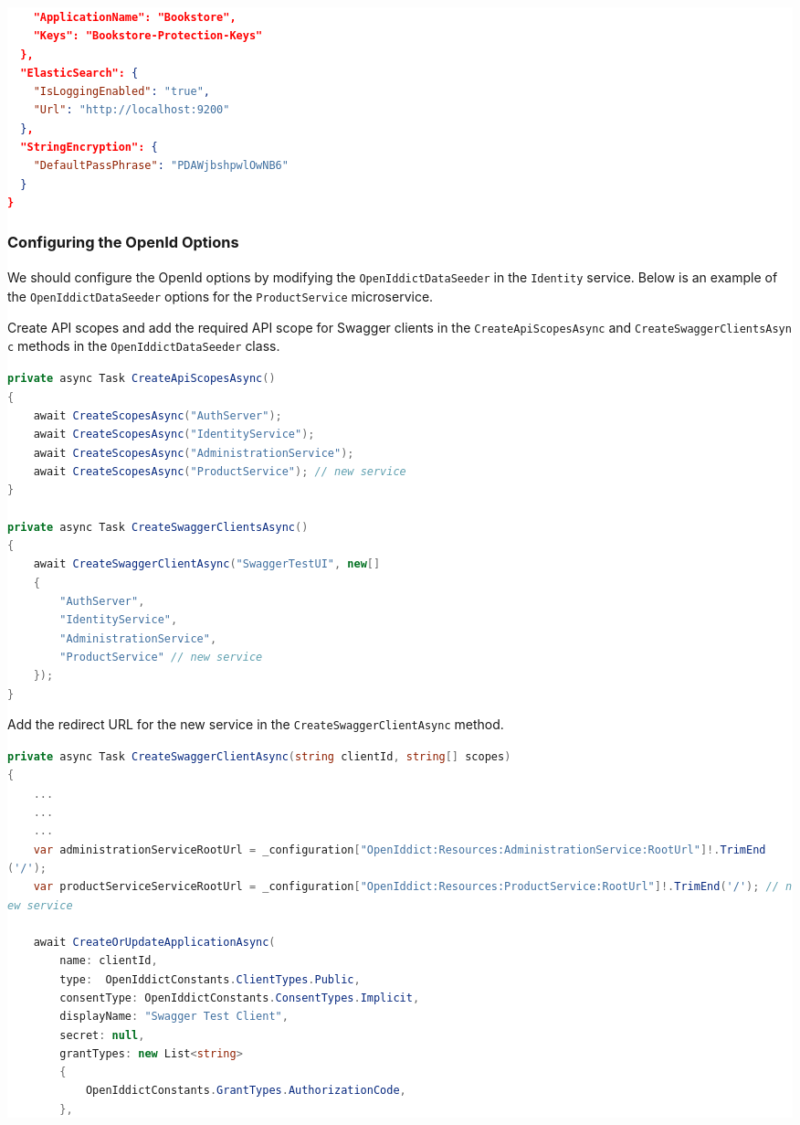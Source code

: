 ```json
    "ApplicationName": "Bookstore",
    "Keys": "Bookstore-Protection-Keys"
  },
  "ElasticSearch": {
    "IsLoggingEnabled": "true",
    "Url": "http://localhost:9200"
  },
  "StringEncryption": {
    "DefaultPassPhrase": "PDAWjbshpwlOwNB6"
  }
}
```

### Configuring the OpenId Options

We should configure the OpenId options by modifying the `OpenIddictDataSeeder` in the `Identity` service. Below is an example of the `OpenIddictDataSeeder` options for the `ProductService` microservice.

Create API scopes and add the required API scope for Swagger clients in the `CreateApiScopesAsync` and `CreateSwaggerClientsAsync` methods in the `OpenIddictDataSeeder` class.

```csharp
private async Task CreateApiScopesAsync()
{
    await CreateScopesAsync("AuthServer");
    await CreateScopesAsync("IdentityService");
    await CreateScopesAsync("AdministrationService");
    await CreateScopesAsync("ProductService"); // new service
}

private async Task CreateSwaggerClientsAsync()
{
    await CreateSwaggerClientAsync("SwaggerTestUI", new[]
    {
        "AuthServer",
        "IdentityService",
        "AdministrationService",
        "ProductService" // new service
    });
}
```

Add the redirect URL for the new service in the `CreateSwaggerClientAsync` method.

```csharp
private async Task CreateSwaggerClientAsync(string clientId, string[] scopes)
{
    ...
    ...
    ...
    var administrationServiceRootUrl = _configuration["OpenIddict:Resources:AdministrationService:RootUrl"]!.TrimEnd('/');
    var productServiceServiceRootUrl = _configuration["OpenIddict:Resources:ProductService:RootUrl"]!.TrimEnd('/'); // new service

    await CreateOrUpdateApplicationAsync(
        name: clientId,
        type:  OpenIddictConstants.ClientTypes.Public,
        consentType: OpenIddictConstants.ConsentTypes.Implicit,
        displayName: "Swagger Test Client",
        secret: null,
        grantTypes: new List<string>
        {
            OpenIddictConstants.GrantTypes.AuthorizationCode,
        },
```